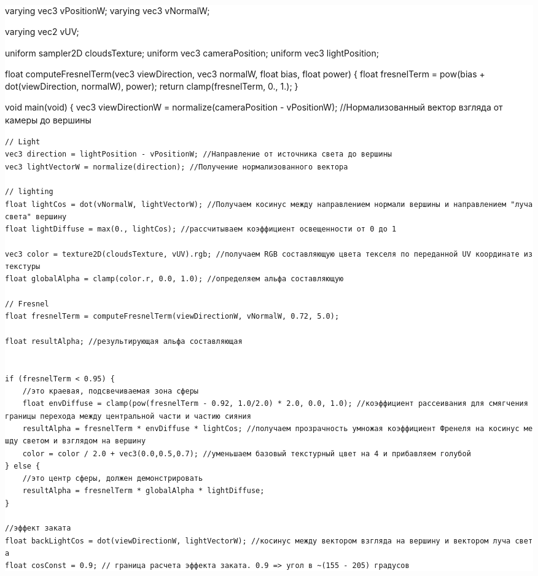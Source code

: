 varying vec3 vPositionW;
varying vec3 vNormalW;

varying vec2 vUV;

uniform sampler2D cloudsTexture;
uniform vec3 cameraPosition;
uniform vec3 lightPosition;


float computeFresnelTerm(vec3 viewDirection, vec3 normalW, float bias, float power)
{
    float fresnelTerm = pow(bias + dot(viewDirection, normalW), power);
    return clamp(fresnelTerm, 0., 1.);
}


void main(void) {
    vec3 viewDirectionW = normalize(cameraPosition - vPositionW); //Нормализованный вектор взгляда от камеры до вершины

    // Light
    vec3 direction = lightPosition - vPositionW; //Направление от источника света до вершины
    vec3 lightVectorW = normalize(direction); //Получение нормализованного вектора

    // lighting
    float lightCos = dot(vNormalW, lightVectorW); //Получаем косинус между направлением нормали вершины и направлением "луча света" вершину
    float lightDiffuse = max(0., lightCos); //рассчитываем коэффициент освещенности от 0 до 1

    vec3 color = texture2D(cloudsTexture, vUV).rgb; //получаем RGB составляющую цвета текселя по переданной UV координате из текстуры
    float globalAlpha = clamp(color.r, 0.0, 1.0); //определяем альфа составляющую

    // Fresnel
    float fresnelTerm = computeFresnelTerm(viewDirectionW, vNormalW, 0.72, 5.0);

    float resultAlpha; //результирующая альфа составляющая


    if (fresnelTerm < 0.95) {
        //это краевая, подсвечиваемая зона сферы
        float envDiffuse = clamp(pow(fresnelTerm - 0.92, 1.0/2.0) * 2.0, 0.0, 1.0); //коэффициент рассеивания для смягчения границы перехода между центральной части и частию сияния
        resultAlpha = fresnelTerm * envDiffuse * lightCos; //получаем прозрачность умножая коэффициент Френеля на косинус мешду светом и взглядом на вершину
        color = color / 2.0 + vec3(0.0,0.5,0.7); //уменьшаем базовый текстурный цвет на 4 и прибавляем голубой
    } else {
        //это центр сферы, должен демонстрировать
        resultAlpha = fresnelTerm * globalAlpha * lightDiffuse;
    }

    //эффект заката
    float backLightCos = dot(viewDirectionW, lightVectorW); //косинус между вектором взгляда на вершину и вектором луча света
    float cosConst = 0.9; // граница расчета эффекта заката. 0.9 => угол в ~(155 - 205) градусов
